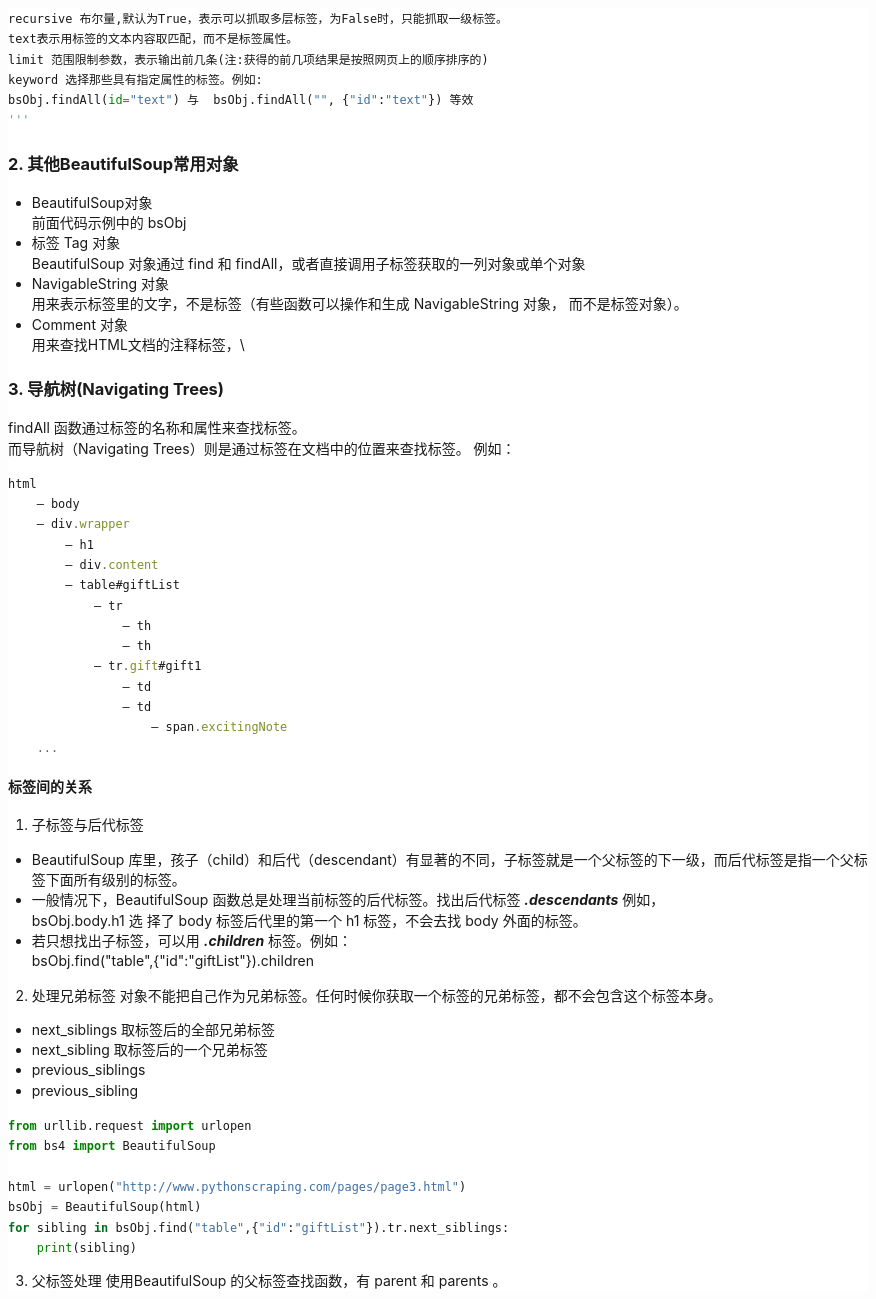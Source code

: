 ```python
recursive 布尔量,默认为True，表示可以抓取多层标签，为False时，只能抓取一级标签。
text表示用标签的文本内容取匹配，而不是标签属性。
limit 范围限制参数，表示输出前几条(注:获得的前几项结果是按照网页上的顺序排序的)
keyword 选择那些具有指定属性的标签。例如:
bsObj.findAll(id="text") 与  bsObj.findAll("", {"id":"text"}) 等效
'''
```
### 2. 其他BeautifulSoup常用对象
- BeautifulSoup对象  
前面代码示例中的 bsObj
- 标签 Tag 对象  
BeautifulSoup 对象通过 find 和 findAll，或者直接调用子标签获取的一列对象或单个对象
- NavigableString 对象  
用来表示标签里的文字，不是标签（有些函数可以操作和生成 NavigableString 对象， 而不是标签对象）。
- Comment 对象  
用来查找HTML文档的注释标签，\

### 3.  导航树(Navigating Trees)
findAll 函数通过标签的名称和属性来查找标签。  
而导航树（Navigating Trees）则是通过标签在文档中的位置来查找标签。
例如：
```javascript
html 
	— body 
	— div.wrapper 
		— h1 
		— div.content 
		— table#giftList 
			— tr
				— th 
				— th
			— tr.gift#gift1 
				— td 
				— td 
					— span.excitingNote
	...
```
#### 标签间的关系
1. 子标签与后代标签
- BeautifulSoup 库里，孩子（child）和后代（descendant）有显著的不同，子标签就是一个父标签的下一级，而后代标签是指一个父标签下面所有级别的标签。
- 一般情况下，BeautifulSoup 函数总是处理当前标签的后代标签。找出后代标签 ***.descendants*** 例如，  
bsObj.body.h1 选 择了 body 标签后代里的第一个 h1 标签，不会去找 body 外面的标签。
- 若只想找出子标签，可以用 ***.children*** 标签。例如：  
bsObj.find("table",{"id":"giftList"}).children

2. 处理兄弟标签
对象不能把自己作为兄弟标签。任何时候你获取一个标签的兄弟标签，都不会包含这个标签本身。
- next_siblings  取标签后的全部兄弟标签
- next_sibling 取标签后的一个兄弟标签
- previous_siblings
- previous_sibling
```python
from urllib.request import urlopen 
from bs4 import BeautifulSoup

html = urlopen("http://www.pythonscraping.com/pages/page3.html") 
bsObj = BeautifulSoup(html)
for sibling in bsObj.find("table",{"id":"giftList"}).tr.next_siblings: 
	print(sibling)
```
3. 父标签处理
使用BeautifulSoup 的父标签查找函数，有 parent 和 parents 。
```python
```
